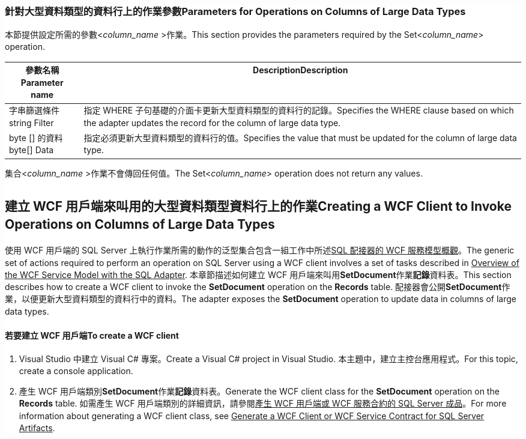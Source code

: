 ### <a name="parameters-for-operations-on-columns-of-large-data-types"></a><span data-ttu-id="13ba2-161">針對大型資料類型的資料行上的作業參數</span><span class="sxs-lookup"><span data-stu-id="13ba2-161">Parameters for Operations on Columns of Large Data Types</span></span>  
 <span data-ttu-id="13ba2-162">本節提供設定所需的參數\<*column_name* \>作業。</span><span class="sxs-lookup"><span data-stu-id="13ba2-162">This section provides the parameters required by the Set\<*column_name*\> operation.</span></span>  
  
|<span data-ttu-id="13ba2-163">參數名稱</span><span class="sxs-lookup"><span data-stu-id="13ba2-163">Parameter name</span></span>|<span data-ttu-id="13ba2-164">Description</span><span class="sxs-lookup"><span data-stu-id="13ba2-164">Description</span></span>|  
|--------------------|-----------------|  
|<span data-ttu-id="13ba2-165">字串篩選條件</span><span class="sxs-lookup"><span data-stu-id="13ba2-165">string Filter</span></span>|<span data-ttu-id="13ba2-166">指定 WHERE 子句基礎的介面卡更新大型資料類型的資料行的記錄。</span><span class="sxs-lookup"><span data-stu-id="13ba2-166">Specifies the WHERE clause based on which the adapter updates the record for the column of large data type.</span></span>|  
|<span data-ttu-id="13ba2-167">byte [] 的資料</span><span class="sxs-lookup"><span data-stu-id="13ba2-167">byte[] Data</span></span>|<span data-ttu-id="13ba2-168">指定必須更新大型資料類型的資料行的值。</span><span class="sxs-lookup"><span data-stu-id="13ba2-168">Specifies the value that must be updated for the column of large data type.</span></span>|  
  
 <span data-ttu-id="13ba2-169">集合\<*column_name* \>作業不會傳回任何值。</span><span class="sxs-lookup"><span data-stu-id="13ba2-169">The Set\<*column_name*\> operation does not return any values.</span></span>  
  
## <a name="creating-a-wcf-client-to-invoke-operations-on-columns-of-large-data-types"></a><span data-ttu-id="13ba2-170">建立 WCF 用戶端來叫用的大型資料類型資料行上的作業</span><span class="sxs-lookup"><span data-stu-id="13ba2-170">Creating a WCF Client to Invoke Operations on Columns of Large Data Types</span></span>  
 <span data-ttu-id="13ba2-171">使用 WCF 用戶端的 SQL Server 上執行作業所需的動作的泛型集合包含一組工作中所述[SQL 配接器的 WCF 服務模型概觀](../../adapters-and-accelerators/adapter-sql/overview-of-the-wcf-service-model-with-the-sql-adapter.md)。</span><span class="sxs-lookup"><span data-stu-id="13ba2-171">The generic set of actions required to perform an operation on SQL Server using a WCF client involves a set of tasks described in [Overview of the WCF Service Model with the SQL Adapter](../../adapters-and-accelerators/adapter-sql/overview-of-the-wcf-service-model-with-the-sql-adapter.md).</span></span> <span data-ttu-id="13ba2-172">本章節描述如何建立 WCF 用戶端來叫用**SetDocument**作業**記錄**資料表。</span><span class="sxs-lookup"><span data-stu-id="13ba2-172">This section describes how to create a WCF client to invoke the **SetDocument** operation on the **Records** table.</span></span> <span data-ttu-id="13ba2-173">配接器會公開**SetDocument**作業，以便更新大型資料類型的資料行中的資料。</span><span class="sxs-lookup"><span data-stu-id="13ba2-173">The adapter exposes the **SetDocument** operation to update data in columns of large data types.</span></span>  
  
#### <a name="to-create-a-wcf-client"></a><span data-ttu-id="13ba2-174">若要建立 WCF 用戶端</span><span class="sxs-lookup"><span data-stu-id="13ba2-174">To create a WCF client</span></span>  
  
1.  <span data-ttu-id="13ba2-175">Visual Studio 中建立 Visual C# 專案。</span><span class="sxs-lookup"><span data-stu-id="13ba2-175">Create a Visual C# project in Visual Studio.</span></span> <span data-ttu-id="13ba2-176">本主題中，建立主控台應用程式。</span><span class="sxs-lookup"><span data-stu-id="13ba2-176">For this topic, create a console application.</span></span>  
  
2.  <span data-ttu-id="13ba2-177">產生 WCF 用戶端類別**SetDocument**作業**記錄**資料表。</span><span class="sxs-lookup"><span data-stu-id="13ba2-177">Generate the WCF client class for the **SetDocument** operation on the **Records** table.</span></span> <span data-ttu-id="13ba2-178">如需產生 WCF 用戶端類別的詳細資訊，請參閱[產生 WCF 用戶端或 WCF 服務合約的 SQL Server 成品](../../adapters-and-accelerators/adapter-sql/generate-a-wcf-client-or-wcf-service-contract-for-sql-server-artifacts.md)。</span><span class="sxs-lookup"><span data-stu-id="13ba2-178">For more information about generating a WCF client class, see [Generate a WCF Client or WCF Service Contract for SQL Server Artifacts](../../adapters-and-accelerators/adapter-sql/generate-a-wcf-client-or-wcf-service-contract-for-sql-server-artifacts.md).</span></span>  
  